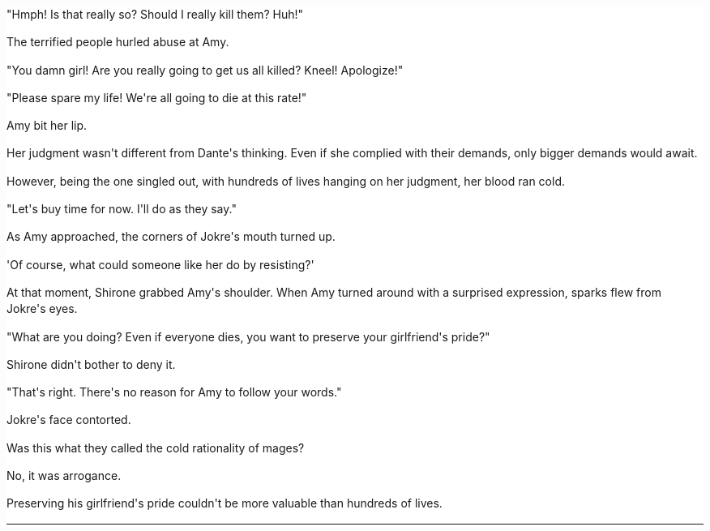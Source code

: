 "Hmph! Is that really so? Should I really kill them? Huh!"

The terrified people hurled abuse at Amy.

"You damn girl! Are you really going to get us all killed? Kneel! Apologize!"

"Please spare my life! We're all going to die at this rate!"

Amy bit her lip.

Her judgment wasn't different from Dante's thinking. Even if she complied with their demands, only bigger demands would await. 

However, being the one singled out, with hundreds of lives hanging on her judgment, her blood ran cold.

"Let's buy time for now. I'll do as they say."

As Amy approached, the corners of Jokre's mouth turned up.

'Of course, what could someone like her do by resisting?'

At that moment, Shirone grabbed Amy's shoulder. When Amy turned around with a surprised expression, sparks flew from Jokre's eyes.

"What are you doing? Even if everyone dies, you want to preserve your girlfriend's pride?"

Shirone didn't bother to deny it.

"That's right. There's no reason for Amy to follow your words."

Jokre's face contorted.

Was this what they called the cold rationality of mages?

No, it was arrogance.

Preserving his girlfriend's pride couldn't be more valuable than hundreds of lives.

---
